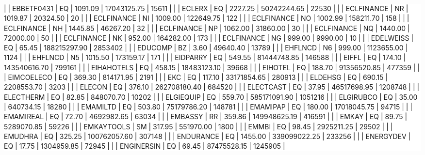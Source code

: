 |  | EBBETF0431 | EQ | 1091.09 | 17043125.75 | 15611 |
|  | ECLERX | EQ | 2227.25 | 50242244.65 | 22530 |
|  | ECLFINANCE | NR | 1019.87 | 20324.50 | 20 |
|  | ECLFINANCE | NI | 1009.00 | 122649.75 | 122 |
|  | ECLFINANCE | NO | 1002.99 | 158211.70 | 158 |
|  | ECLFINANCE | NH | 1445.85 | 46267.20 | 32 |
|  | ECLFINANCE | NP | 1062.00 | 31860.00 | 30 |
|  | ECLFINANCE | NQ | 1440.00 | 72000.00 | 50 |
|  | ECLFINANCE | NK | 952.00 | 164282.00 | 173 |
|  | ECLFINANCE | NG | 999.00 | 9990.00 | 10 |
|  | EDELWEISS | EQ | 65.45 | 188215297.90 | 2853402 |
|  | EDUCOMP | BZ | 3.60 | 49640.40 | 13789 |
|  | EHFLNCD | N6 | 999.00 | 1123655.00 | 1124 |
|  | EHFLNCD | N5 | 1015.50 | 173159.17 | 171 |
|  | EIDPARRY | EQ | 549.55 | 81444748.85 | 146588 |
|  | EIFFL | EQ | 174.10 | 143540616.70 | 799161 |
|  | EIHAHOTELS | EQ | 458.15 | 18483123.10 | 39668 |
|  | EIHOTEL | EQ | 188.70 | 91356520.85 | 477359 |
|  | EIMCOELECO | EQ | 369.30 | 814171.95 | 2191 |
|  | EKC | EQ | 117.10 | 33171854.65 | 280913 |
|  | ELDEHSG | EQ | 690.15 | 2208553.70 | 3203 |
|  | ELECON | EQ | 376.10 | 262708180.40 | 684520 |
|  | ELECTCAST | EQ | 37.95 | 46517698.95 | 1208748 |
|  | ELECTHERM | EQ | 82.85 | 848070.70 | 10202 |
|  | ELGIEQUIP | EQ | 559.70 | 585171091.90 | 1051216 |
|  | ELGIRUBCO | EQ | 35.00 | 640734.15 | 18280 |
|  | EMAMILTD | EQ | 503.80 | 75179786.20 | 148781 |
|  | EMAMIPAP | EQ | 180.00 | 17018045.75 | 94715 |
|  | EMAMIREAL | EQ | 72.70 | 4692982.65 | 63034 |
|  | EMBASSY | RR | 359.86 | 149948625.19 | 416591 |
|  | EMKAY | EQ | 89.75 | 5289070.85 | 59226 |
|  | EMKAYTOOLS | SM | 317.95 | 551970.00 | 1800 |
|  | EMMBI | EQ | 98.45 | 2925211.25 | 29502 |
|  | EMUDHRA | EQ | 325.25 | 100762057.60 | 307148 |
|  | ENDURANCE | EQ | 1455.00 | 339099022.25 | 233256 |
|  | ENERGYDEV | EQ | 17.75 | 1304959.85 | 72945 |
|  | ENGINERSIN | EQ | 69.45 | 87475528.15 | 1245905 |